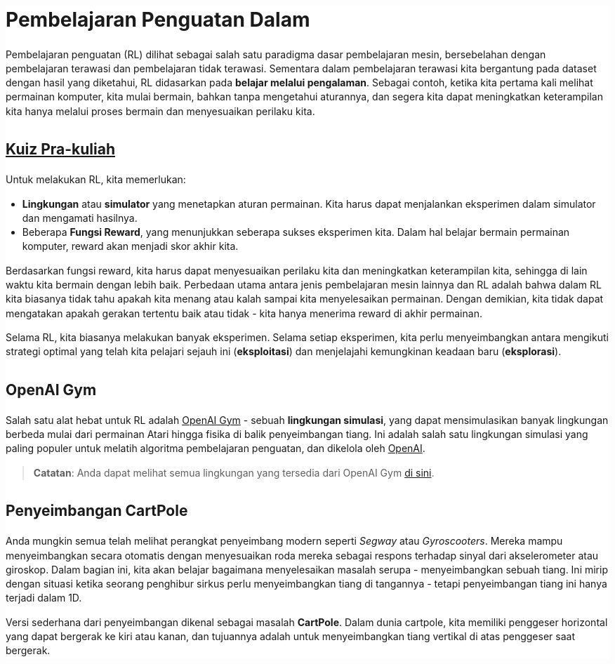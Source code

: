 # Pembelajaran Penguatan Dalam

Pembelajaran penguatan (RL) dilihat sebagai salah satu paradigma dasar pembelajaran mesin, bersebelahan dengan pembelajaran terawasi dan pembelajaran tidak terawasi. Sementara dalam pembelajaran terawasi kita bergantung pada dataset dengan hasil yang diketahui, RL didasarkan pada **belajar melalui pengalaman**. Sebagai contoh, ketika kita pertama kali melihat permainan komputer, kita mulai bermain, bahkan tanpa mengetahui aturannya, dan segera kita dapat meningkatkan keterampilan kita hanya melalui proses bermain dan menyesuaikan perilaku kita.

## [Kuiz Pra-kuliah](https://red-field-0a6ddfd03.1.azurestaticapps.net/quiz/122)

Untuk melakukan RL, kita memerlukan:

* **Lingkungan** atau **simulator** yang menetapkan aturan permainan. Kita harus dapat menjalankan eksperimen dalam simulator dan mengamati hasilnya.
* Beberapa **Fungsi Reward**, yang menunjukkan seberapa sukses eksperimen kita. Dalam hal belajar bermain permainan komputer, reward akan menjadi skor akhir kita.

Berdasarkan fungsi reward, kita harus dapat menyesuaikan perilaku kita dan meningkatkan keterampilan kita, sehingga di lain waktu kita bermain dengan lebih baik. Perbedaan utama antara jenis pembelajaran mesin lainnya dan RL adalah bahwa dalam RL kita biasanya tidak tahu apakah kita menang atau kalah sampai kita menyelesaikan permainan. Dengan demikian, kita tidak dapat mengatakan apakah gerakan tertentu baik atau tidak - kita hanya menerima reward di akhir permainan.

Selama RL, kita biasanya melakukan banyak eksperimen. Selama setiap eksperimen, kita perlu menyeimbangkan antara mengikuti strategi optimal yang telah kita pelajari sejauh ini (**eksploitasi**) dan menjelajahi kemungkinan keadaan baru (**eksplorasi**).

## OpenAI Gym

Salah satu alat hebat untuk RL adalah [OpenAI Gym](https://gym.openai.com/) - sebuah **lingkungan simulasi**, yang dapat mensimulasikan banyak lingkungan berbeda mulai dari permainan Atari hingga fisika di balik penyeimbangan tiang. Ini adalah salah satu lingkungan simulasi yang paling populer untuk melatih algoritma pembelajaran penguatan, dan dikelola oleh [OpenAI](https://openai.com/).

> **Catatan**: Anda dapat melihat semua lingkungan yang tersedia dari OpenAI Gym [di sini](https://gym.openai.com/envs/#classic_control).

## Penyeimbangan CartPole

Anda mungkin semua telah melihat perangkat penyeimbang modern seperti *Segway* atau *Gyroscooters*. Mereka mampu menyeimbangkan secara otomatis dengan menyesuaikan roda mereka sebagai respons terhadap sinyal dari akselerometer atau giroskop. Dalam bagian ini, kita akan belajar bagaimana menyelesaikan masalah serupa - menyeimbangkan sebuah tiang. Ini mirip dengan situasi ketika seorang penghibur sirkus perlu menyeimbangkan tiang di tangannya - tetapi penyeimbangan tiang ini hanya terjadi dalam 1D.

Versi sederhana dari penyeimbangan dikenal sebagai masalah **CartPole**. Dalam dunia cartpole, kita memiliki penggeser horizontal yang dapat bergerak ke kiri atau kanan, dan tujuannya adalah untuk menyeimbangkan tiang vertikal di atas penggeser saat bergerak.
